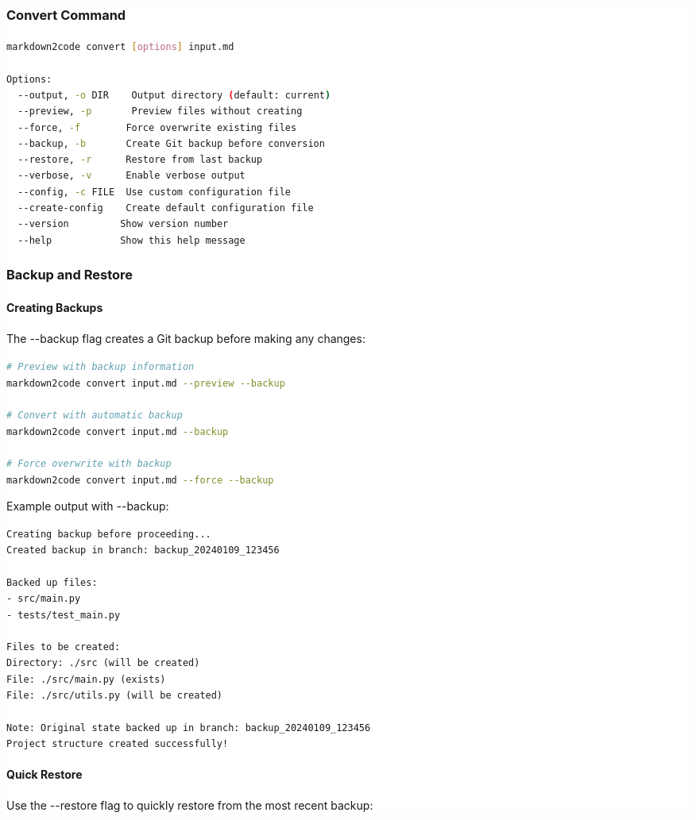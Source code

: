 ### Convert Command
```bash
markdown2code convert [options] input.md

Options:
  --output, -o DIR    Output directory (default: current)
  --preview, -p       Preview files without creating
  --force, -f        Force overwrite existing files
  --backup, -b       Create Git backup before conversion
  --restore, -r      Restore from last backup
  --verbose, -v      Enable verbose output
  --config, -c FILE  Use custom configuration file
  --create-config    Create default configuration file
  --version         Show version number
  --help            Show this help message
```

### Backup and Restore

#### Creating Backups
The --backup flag creates a Git backup before making any changes:

```bash
# Preview with backup information
markdown2code convert input.md --preview --backup

# Convert with automatic backup
markdown2code convert input.md --backup

# Force overwrite with backup
markdown2code convert input.md --force --backup
```

Example output with --backup:
```
Creating backup before proceeding...
Created backup in branch: backup_20240109_123456

Backed up files:
- src/main.py
- tests/test_main.py

Files to be created:
Directory: ./src (will be created)
File: ./src/main.py (exists)
File: ./src/utils.py (will be created)

Note: Original state backed up in branch: backup_20240109_123456
Project structure created successfully!
```

#### Quick Restore
Use the --restore flag to quickly restore from the most recent backup:

